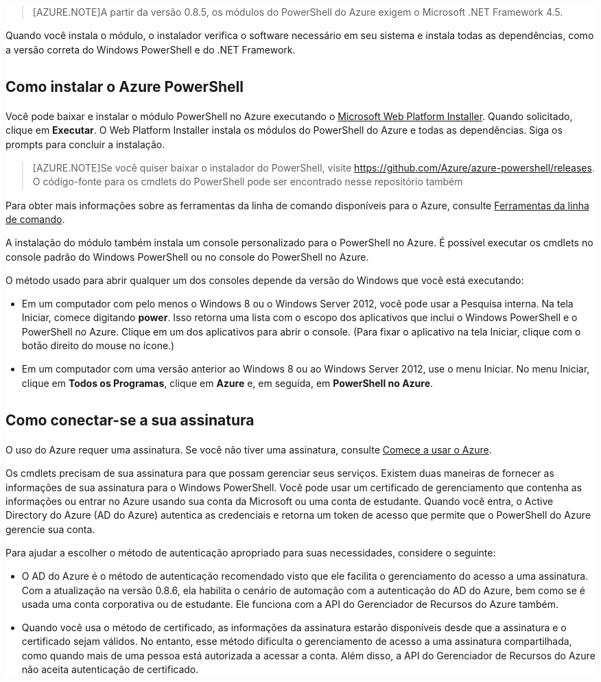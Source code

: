 > [AZURE.NOTE]A partir da versão 0.8.5, os módulos do PowerShell do Azure exigem o Microsoft .NET Framework 4.5.

Quando você instala o módulo, o instalador verifica o software necessário em seu sistema e instala todas as dependências, como a versão correta do Windows PowerShell e do .NET Framework.

<a id="Install"></a>
## Como instalar o Azure PowerShell

Você pode baixar e instalar o módulo PowerShell no Azure executando o [Microsoft Web Platform Installer](http://go.microsoft.com/fwlink/p/?LinkId=320376). Quando solicitado, clique em **Executar**. O Web Platform Installer instala os módulos do PowerShell do Azure e todas as dependências. Siga os prompts para concluir a instalação.

> [AZURE.NOTE]Se você quiser baixar o instalador do PowerShell, visite https://github.com/Azure/azure-powershell/releases. O código-fonte para os cmdlets do PowerShell pode ser encontrado nesse repositório também

Para obter mais informações sobre as ferramentas da linha de comando disponíveis para o Azure, consulte [Ferramentas da linha de comando](http://go.microsoft.com/fwlink/?LinkId=320796).

A instalação do módulo também instala um console personalizado para o PowerShell no Azure. É possível executar os cmdlets no console padrão do Windows PowerShell ou no console do PowerShell no Azure.

O método usado para abrir qualquer um dos consoles depende da versão do Windows que você está executando:

- Em um computador com pelo menos o Windows 8 ou o Windows Server 2012, você pode usar a Pesquisa interna. Na tela Iniciar, comece digitando **power**. Isso retorna uma lista com o escopo dos aplicativos que inclui o Windows PowerShell e o PowerShell no Azure. Clique em um dos aplicativos para abrir o console. (Para fixar o aplicativo na tela Iniciar, clique com o botão direito do mouse no ícone.)

- Em um computador com uma versão anterior ao Windows 8 ou ao Windows Server 2012, use o menu Iniciar. No menu Iniciar, clique em **Todos os Programas**, clique em **Azure** e, em seguida, em **PowerShell no Azure**.

<a id="Connect"></a>
## Como conectar-se a sua assinatura

O uso do Azure requer uma assinatura. Se você não tiver uma assinatura, consulte [Comece a usar o Azure](http://go.microsoft.com/fwlink/p/?LinkId=320795).

Os cmdlets precisam de sua assinatura para que possam gerenciar seus serviços. Existem duas maneiras de fornecer as informações de sua assinatura para o Windows PowerShell. Você pode usar um certificado de gerenciamento que contenha as informações ou entrar no Azure usando sua conta da Microsoft ou uma conta de estudante. Quando você entra, o Active Directory do Azure (AD do Azure) autentica as credenciais e retorna um token de acesso que permite que o PowerShell do Azure gerencie sua conta.

Para ajudar a escolher o método de autenticação apropriado para suas necessidades, considere o seguinte:

- O AD do Azure é o método de autenticação recomendado visto que ele facilita o gerenciamento do acesso a uma assinatura. Com a atualização na versão 0.8.6, ela habilita o cenário de automação com a autenticação do AD do Azure, bem como se é usada uma conta corporativa ou de estudante. Ele funciona com a API do Gerenciador de Recursos do Azure também.
- Quando você usa o método de certificado, as informações da assinatura estarão disponíveis desde que a assinatura e o certificado sejam válidos. No entanto, esse método dificulta o gerenciamento de acesso a uma assinatura compartilhada, como quando mais de uma pessoa está autorizada a acessar a conta. Além disso, a API do Gerenciador de Recursos do Azure não aceita autenticação de certificado.


  [Microsoft Online Services Customer Portal]: https://mocp.microsoftonline.com/site/default.aspx